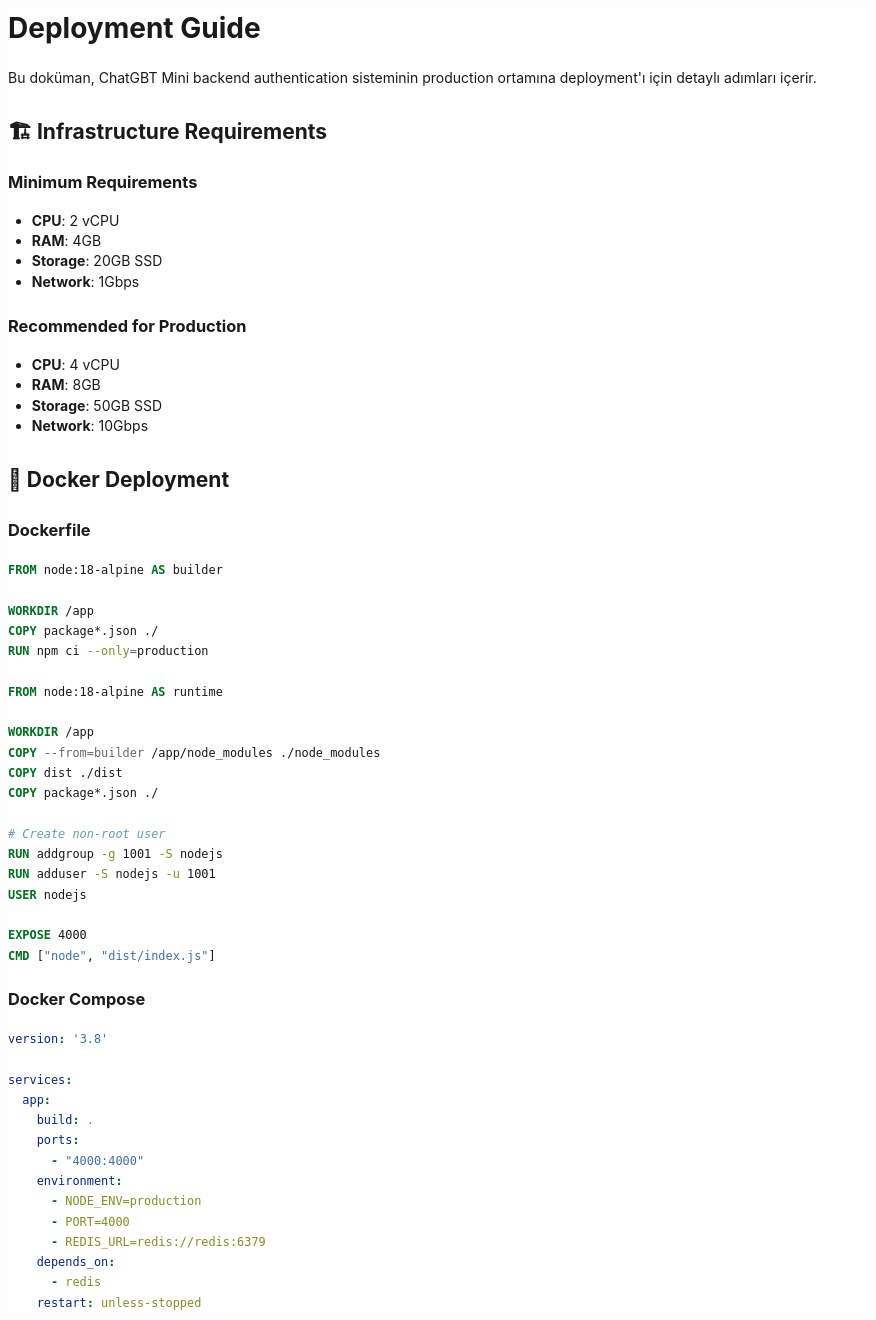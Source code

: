 # Deployment Guide

Bu doküman, ChatGBT Mini backend authentication sisteminin production ortamına deployment'ı için detaylı adımları içerir.

## 🏗️ Infrastructure Requirements

### Minimum Requirements
- **CPU**: 2 vCPU
- **RAM**: 4GB
- **Storage**: 20GB SSD
- **Network**: 1Gbps

### Recommended for Production
- **CPU**: 4 vCPU
- **RAM**: 8GB
- **Storage**: 50GB SSD
- **Network**: 10Gbps

## 🐳 Docker Deployment

### Dockerfile
```dockerfile
FROM node:18-alpine AS builder

WORKDIR /app
COPY package*.json ./
RUN npm ci --only=production

FROM node:18-alpine AS runtime

WORKDIR /app
COPY --from=builder /app/node_modules ./node_modules
COPY dist ./dist
COPY package*.json ./

# Create non-root user
RUN addgroup -g 1001 -S nodejs
RUN adduser -S nodejs -u 1001
USER nodejs

EXPOSE 4000
CMD ["node", "dist/index.js"]
```

### Docker Compose
```yaml
version: '3.8'

services:
  app:
    build: .
    ports:
      - "4000:4000"
    environment:
      - NODE_ENV=production
      - PORT=4000
      - REDIS_URL=redis://redis:6379
    depends_on:
      - redis
    restart: unless-stopped
```